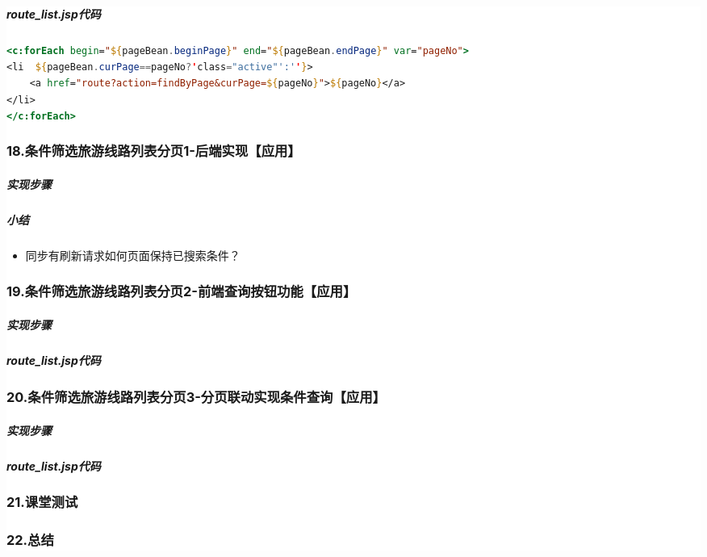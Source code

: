 ##### route_list.jsp代码

```jsp
<c:forEach begin="${pageBean.beginPage}" end="${pageBean.endPage}" var="pageNo">
<li  ${pageBean.curPage==pageNo?'class="active"':''}>
    <a href="route?action=findByPage&curPage=${pageNo}">${pageNo}</a>
</li>
</c:forEach>
```

### 18.条件筛选旅游线路列表分页1-后端实现【应用】

##### 实现步骤

##### 小结

* 同步有刷新请求如何页面保持已搜索条件？

### 19.条件筛选旅游线路列表分页2-前端查询按钮功能【应用】

##### 实现步骤

##### route_list.jsp代码

### 20.条件筛选旅游线路列表分页3-分页联动实现条件查询【应用】

##### 实现步骤

##### route_list.jsp代码

### 21.课堂测试

### 22.总结